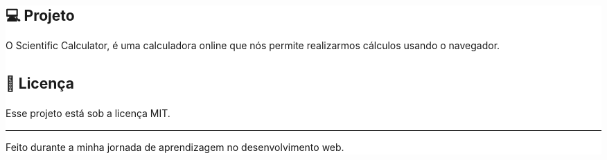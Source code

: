 ## 💻 Projeto

O Scientific Calculator, é uma calculadora online que nós permite realizarmos cálculos usando o navegador.


## :memo: Licença

Esse projeto está sob a licença MIT.

---
Feito durante a minha jornada de aprendizagem no desenvolvimento web.
